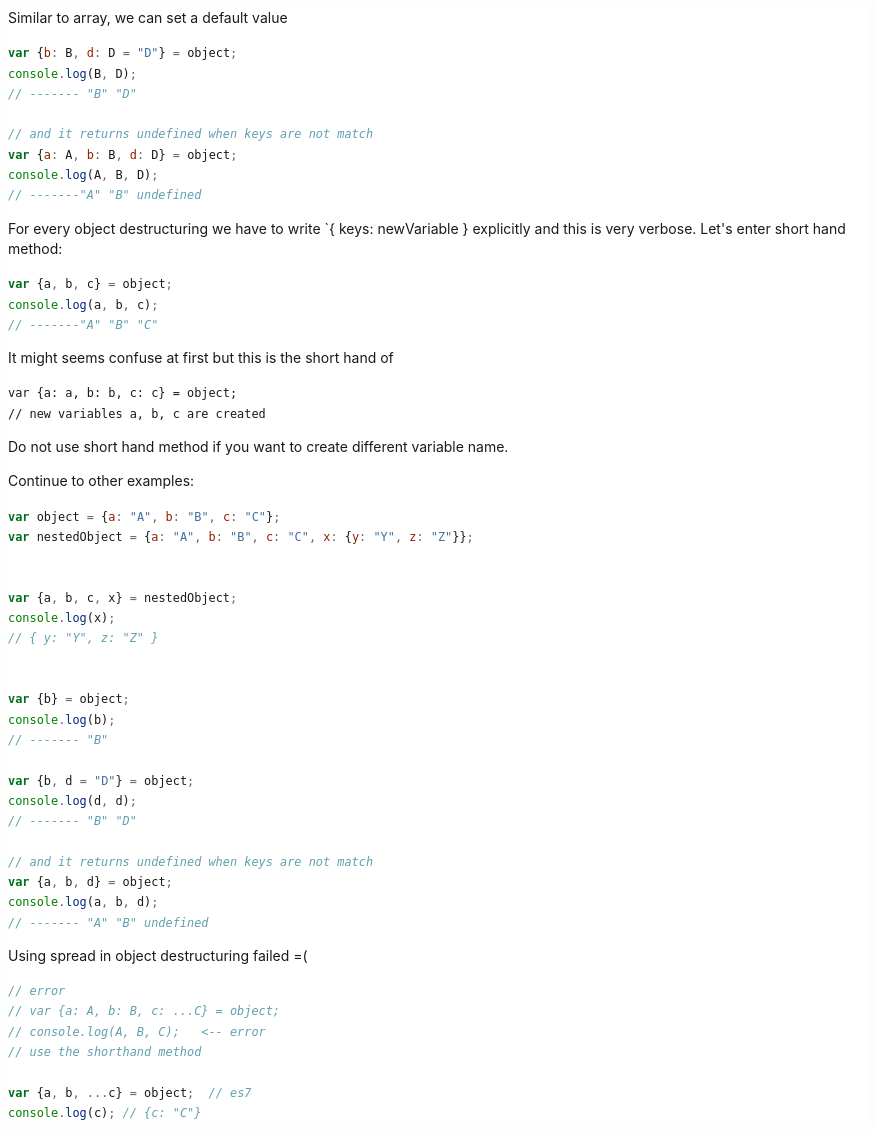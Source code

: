Similar to array, we can set a default value
```js
var {b: B, d: D = "D"} = object;
console.log(B, D);
// ------- "B" "D"

// and it returns undefined when keys are not match
var {a: A, b: B, d: D} = object;
console.log(A, B, D);
// -------"A" "B" undefined
```

For every object destructuring we have to write `{ keys: newVariable } explicitly and this is very verbose. Let's enter short hand method:
```js
var {a, b, c} = object;
console.log(a, b, c);
// -------"A" "B" "C"
```

It might seems confuse at first but this is the short hand of
```
var {a: a, b: b, c: c} = object;
// new variables a, b, c are created
```
Do not use short hand method if you want to create different variable name.

Continue to other examples:
```js
var object = {a: "A", b: "B", c: "C"};
var nestedObject = {a: "A", b: "B", c: "C", x: {y: "Y", z: "Z"}};


var {a, b, c, x} = nestedObject;
console.log(x);
// { y: "Y", z: "Z" }


var {b} = object;
console.log(b);
// ------- "B"

var {b, d = "D"} = object;
console.log(d, d);
// ------- "B" "D"

// and it returns undefined when keys are not match
var {a, b, d} = object;
console.log(a, b, d);
// ------- "A" "B" undefined
```

Using spread in object destructuring failed =(
```js
// error
// var {a: A, b: B, c: ...C} = object;
// console.log(A, B, C);   <-- error
// use the shorthand method

var {a, b, ...c} = object;  // es7
console.log(c); // {c: "C"}
```   
